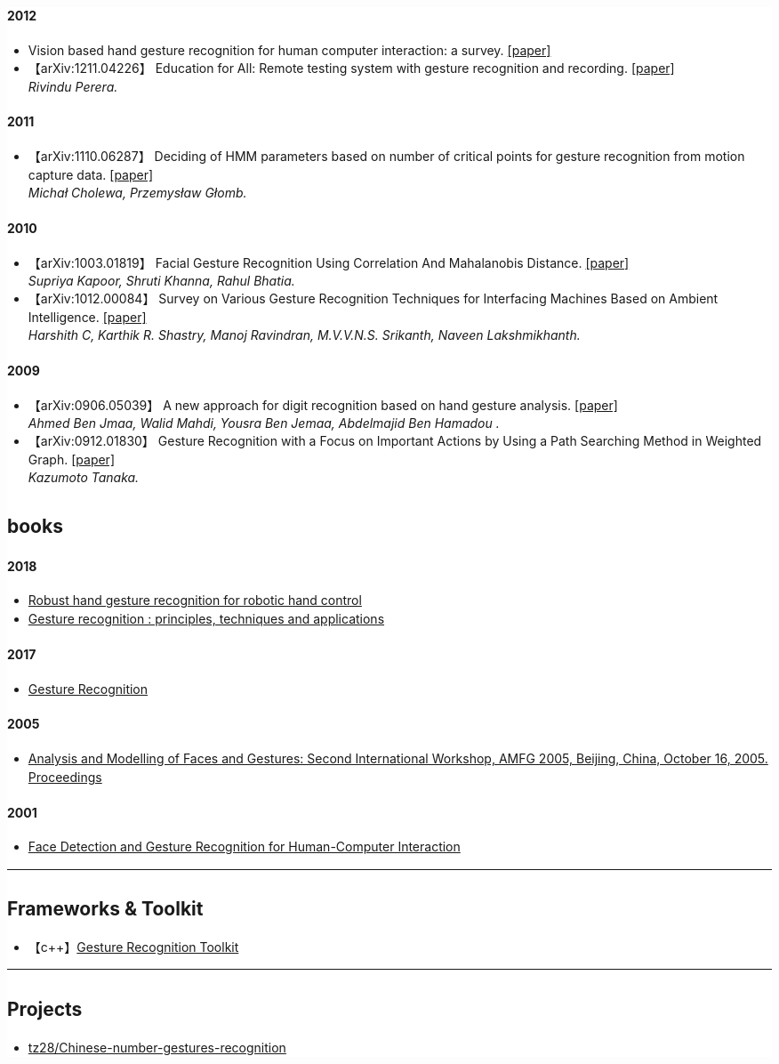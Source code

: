 #### 2012

- Vision based hand gesture recognition for human computer interaction: a survey. [[paper]](http://cgvr.informatik.uni-bremen.de/teaching/studentprojects/nui4cars/wp-content/uploads/2013/06/survey_Agrawal_AI2012_handRecod.pdf) 
- 【arXiv:1211.04226】 Education for All: Remote testing system with gesture recognition and  recording. [[paper]](https://arxiv.org/abs/1211.04226)  
  *Rivindu Perera.*

#### 2011

- 【arXiv:1110.06287】 Deciding of HMM parameters based on number of critical points for  gesture recognition from motion capture data. [[paper]](https://arxiv.org/abs/1110.06287)  
  *Michał Cholewa, Przemysław Głomb.*

#### 2010

- 【arXiv:1003.01819】 Facial Gesture Recognition Using Correlation And Mahalanobis Distance. [[paper]](https://arxiv.org/abs/1003.01819)  
  *Supriya Kapoor, Shruti Khanna, Rahul Bhatia.*
- 【arXiv:1012.00084】 Survey on Various Gesture Recognition Techniques for Interfacing  Machines Based on Ambient Intelligence. [[paper]](https://arxiv.org/abs/1012.00084)  
  *Harshith C, Karthik R. Shastry, Manoj Ravindran, M.V.V.N.S. Srikanth, Naveen Lakshmikhanth.*

#### 2009

- 【arXiv:0906.05039】 A new approach for digit recognition based on hand gesture analysis. [[paper]](https://arxiv.org/pdf/0906.05039)  
  *Ahmed Ben Jmaa, Walid Mahdi, Yousra Ben Jemaa, Abdelmajid Ben Hamadou .*
- 【arXiv:0912.01830】 Gesture Recognition with a Focus on Important Actions by Using a Path  Searching Method in Weighted Graph. [[paper]](https://arxiv.org/abs/0912.01830)  
  *Kazumoto Tanaka.*

## books

#### 2018
- [Robust hand gesture recognition for robotic hand control](http://gen.lib.rus.ec/book/index.php?md5=08BF4EBB10A3BD6B442BAF7F96903930)
- [Gesture recognition : principles, techniques and applications](http://gen.lib.rus.ec/book/index.php?md5=477739F41797033018FA20ED603EB5F0)

#### 2017
- [Gesture Recognition](http://gen.lib.rus.ec/book/index.php?md5=55ECF03504C5E0EB1D5C0BBBA860AD37)

#### 2005

- [Analysis and Modelling of Faces and Gestures: Second International Workshop, AMFG 2005, Beijing, China, October 16, 2005. Proceedings](http://gen.lib.rus.ec/book/index.php?md5=40E17BEC2EE98A25A51802FB42B47752)

#### 2001

- [Face Detection and Gesture Recognition for Human-Computer Interaction](http://gen.lib.rus.ec/book/index.php?md5=E1ABFE65BA1D8740A610FB1E14D74C50)



---
## Frameworks & Toolkit
-  【c++】[Gesture Recognition Toolkit](http://www.nickgillian.com/grt/)

---
## Projects
- [tz28/Chinese-number-gestures-recognition](https://github.com/tz28/Chinese-number-gestures-recognition)
